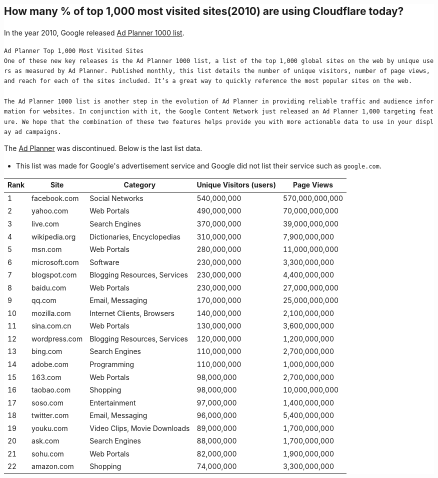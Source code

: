 ## How many % of top 1,000 most visited sites(2010) are using Cloudflare today?

In the year 2010, Google released [Ad Planner 1000 list](https://web.archive.org/web/20201127063211/https://adwords.googleblog.com/2010/05/new-ad-planner-features-ad-planner-1000.html).

```
Ad Planner Top 1,000 Most Visited Sites
One of these new key releases is the Ad Planner 1000 list, a list of the top 1,000 global sites on the web by unique users as measured by Ad Planner. Published monthly, this list details the number of unique visitors, number of page views, and reach for each of the sites included. It’s a great way to quickly reference the most popular sites on the web.

The Ad Planner 1000 list is another step in the evolution of Ad Planner in providing reliable traffic and audience information for websites. In conjunction with it, the Google Content Network just released an Ad Planner 1,000 targeting feature. We hope that the combination of these two features helps provide you with more actionable data to use in your display ad campaigns.
```

The [Ad Planner](https://web.archive.org/web/20201106232900/https://support.google.com/adplanner/answer/3310841) was discontinued. Below is the last list data.

* This list was made for Google's advertisement service and Google did not list their service such as `google.com`.

| Rank | Site | Category | Unique Visitors (users) | Page Views |
| --- | --- | --- | --- | --- |
| 1 | facebook.com | Social Networks | 540,000,000 | 570,000,000,000 |
| 2 | yahoo.com | Web Portals | 490,000,000 | 70,000,000,000 |
| 3 | live.com | Search Engines | 370,000,000 | 39,000,000,000 |
| 4 | wikipedia.org | Dictionaries, Encyclopedias | 310,000,000 | 7,900,000,000 |
| 5 | msn.com | Web Portals | 280,000,000 | 11,000,000,000 |
| 6 | microsoft.com | Software | 230,000,000 | 3,300,000,000 |
| 7 | blogspot.com | Blogging Resources, Services | 230,000,000 | 4,400,000,000 |
| 8 | baidu.com | Web Portals | 230,000,000 | 27,000,000,000 |
| 9 | qq.com | Email, Messaging | 170,000,000 | 25,000,000,000 |
| 10 | mozilla.com | Internet Clients, Browsers | 140,000,000 | 2,100,000,000 |
| 11 | sina.com.cn | Web Portals | 130,000,000 | 3,600,000,000 |
| 12 | wordpress.com | Blogging Resources, Services | 120,000,000 | 1,200,000,000 |
| 13 | bing.com | Search Engines | 110,000,000 | 2,700,000,000 |
| 14 | adobe.com | Programming | 110,000,000 | 1,000,000,000 |
| 15 | 163.com | Web Portals | 98,000,000 | 2,700,000,000 |
| 16 | taobao.com | Shopping | 98,000,000 | 10,000,000,000 |
| 17 | soso.com | Entertainment | 97,000,000 | 1,400,000,000 |
| 18 | twitter.com | Email, Messaging | 96,000,000 | 5,400,000,000 |
| 19 | youku.com | Video Clips, Movie Downloads | 89,000,000 | 1,700,000,000 |
| 20 | ask.com | Search Engines | 88,000,000 | 1,700,000,000 |
| 21 | sohu.com | Web Portals | 82,000,000 | 1,900,000,000 |
| 22 | amazon.com | Shopping | 74,000,000 | 3,300,000,000 |